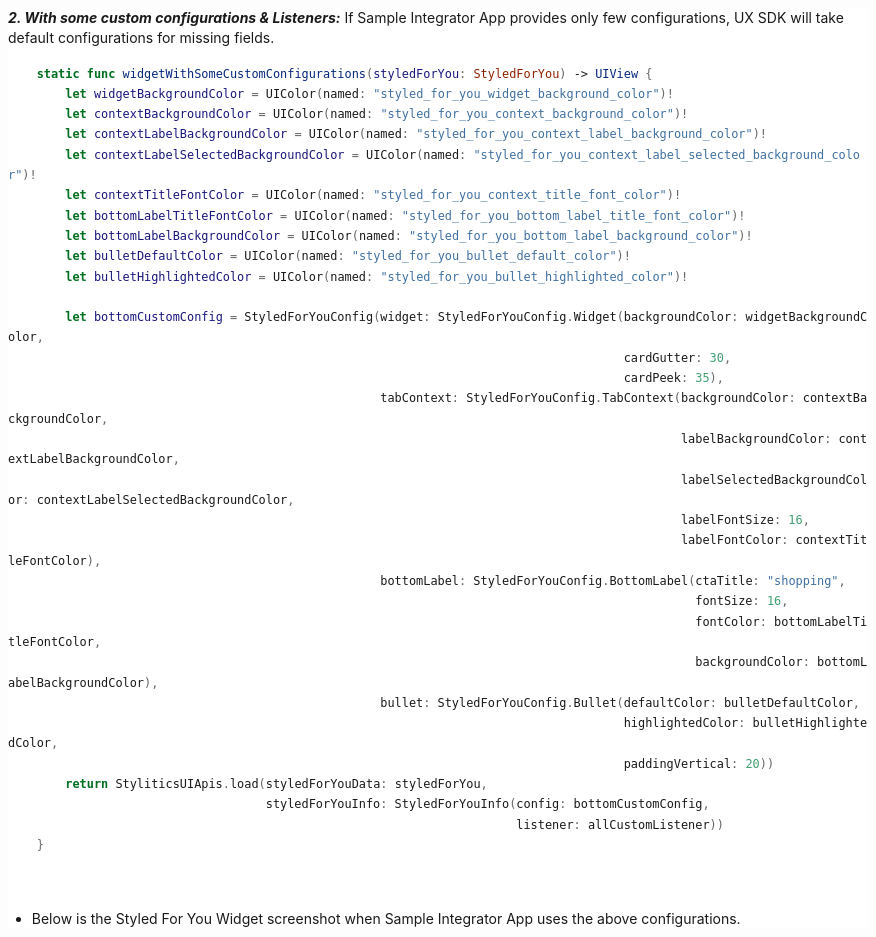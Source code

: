  
 *_**2. With some custom configurations & Listeners:**_*
 If Sample Integrator App provides only few configurations, UX SDK will take default configurations for missing fields.

```swift
    static func widgetWithSomeCustomConfigurations(styledForYou: StyledForYou) -> UIView {
        let widgetBackgroundColor = UIColor(named: "styled_for_you_widget_background_color")!
        let contextBackgroundColor = UIColor(named: "styled_for_you_context_background_color")!
        let contextLabelBackgroundColor = UIColor(named: "styled_for_you_context_label_background_color")!
        let contextLabelSelectedBackgroundColor = UIColor(named: "styled_for_you_context_label_selected_background_color")!
        let contextTitleFontColor = UIColor(named: "styled_for_you_context_title_font_color")!
        let bottomLabelTitleFontColor = UIColor(named: "styled_for_you_bottom_label_title_font_color")!
        let bottomLabelBackgroundColor = UIColor(named: "styled_for_you_bottom_label_background_color")!
        let bulletDefaultColor = UIColor(named: "styled_for_you_bullet_default_color")!
        let bulletHighlightedColor = UIColor(named: "styled_for_you_bullet_highlighted_color")!

        let bottomCustomConfig = StyledForYouConfig(widget: StyledForYouConfig.Widget(backgroundColor: widgetBackgroundColor,
                                                                                      cardGutter: 30,
                                                                                      cardPeek: 35),
                                                    tabContext: StyledForYouConfig.TabContext(backgroundColor: contextBackgroundColor,
                                                                                              labelBackgroundColor: contextLabelBackgroundColor,
                                                                                              labelSelectedBackgroundColor: contextLabelSelectedBackgroundColor,
                                                                                              labelFontSize: 16,
                                                                                              labelFontColor: contextTitleFontColor),
                                                    bottomLabel: StyledForYouConfig.BottomLabel(ctaTitle: "shopping",
                                                                                                fontSize: 16,
                                                                                                fontColor: bottomLabelTitleFontColor,
                                                                                                backgroundColor: bottomLabelBackgroundColor),
                                                    bullet: StyledForYouConfig.Bullet(defaultColor: bulletDefaultColor,
                                                                                      highlightedColor: bulletHighlightedColor,
                                                                                      paddingVertical: 20))
        return StyliticsUIApis.load(styledForYouData: styledForYou,
                                    styledForYouInfo: StyledForYouInfo(config: bottomCustomConfig,
                                                                       listener: allCustomListener))
    }
    
     
 ```
- Below is the Styled For You Widget screenshot when Sample Integrator App uses the above configurations.
